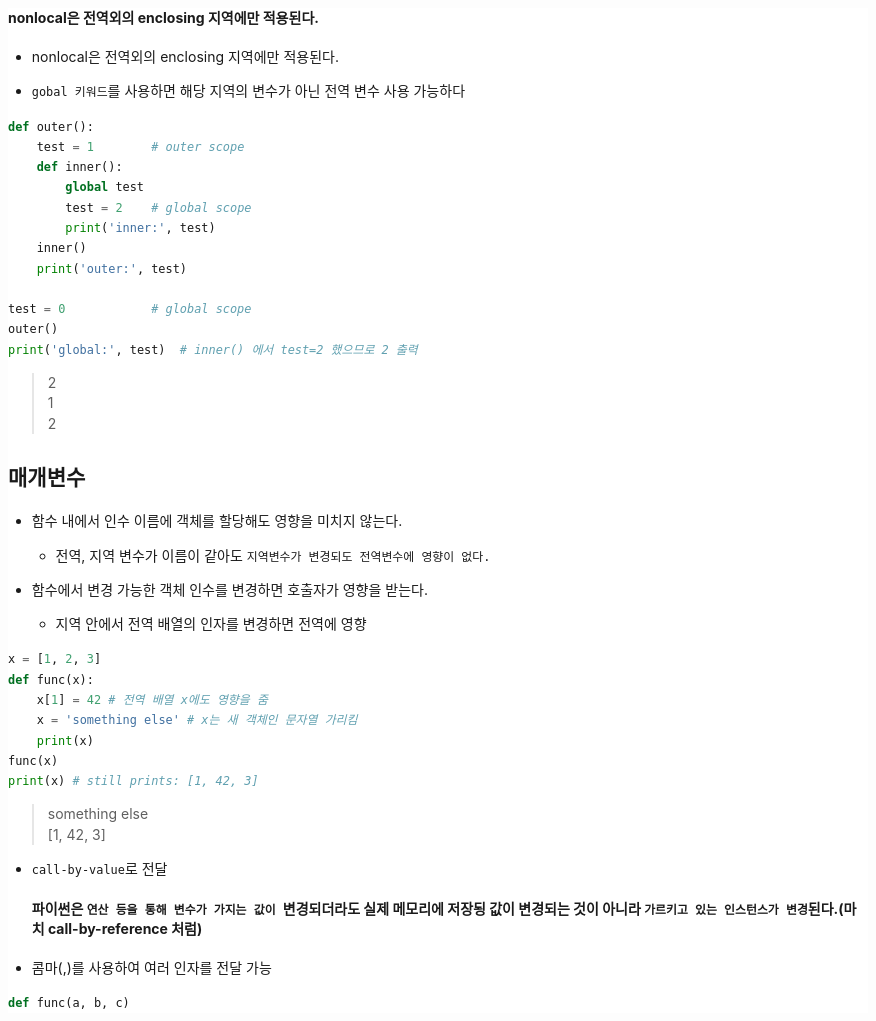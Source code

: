    #### nonlocal은 전역외의 enclosing 지역에만 적용된다.

- nonlocal은 전역외의 enclosing 지역에만 적용된다.

- `gobal 키워드`를 사용하면 해당 지역의 변수가 아닌 전역 변수 사용 가능하다

```python
def outer():
    test = 1        # outer scope
    def inner():
        global test
        test = 2    # global scope
        print('inner:', test)
    inner()
    print('outer:', test)

test = 0            # global scope
outer()
print('global:', test)  # inner() 에서 test=2 했으므로 2 출력
```

> 2  
> 1  
> 2

## 매개변수

- 함수 내에서 인수 이름에 객체를 할당해도 영향을 미치지 않는다.
  - 전역, 지역 변수가 이름이 같아도 `지역변수가 변경되도 전역변수에 영향이 없다.`

- 함수에서 변경 가능한 객체 인수를 변경하면 호출자가 영향을 받는다.
    - 지역 안에서 전역 배열의 인자를 변경하면 전역에 영향 

```python
x = [1, 2, 3]
def func(x):
    x[1] = 42 # 전역 배열 x에도 영향을 줌
    x = 'something else' # x는 새 객체인 문자열 가리킴
    print(x)
func(x)
print(x) # still prints: [1, 42, 3]
```

> something else  
> [1, 42, 3]

- `call-by-value`로 전달

    #### 파이썬은 `연산 등을 통해 변수가 가지는 값이 `변경되더라도 실제 메모리에 저장됭 값이 변경되는 것이 아니라 `가르키고 있는 인스턴스가 변경`된다.(마치 call-by-reference 처럼)

- 콤마(,)를 사용하여 여러 인자를 전달 가능

```python
def func(a, b, c)
```
